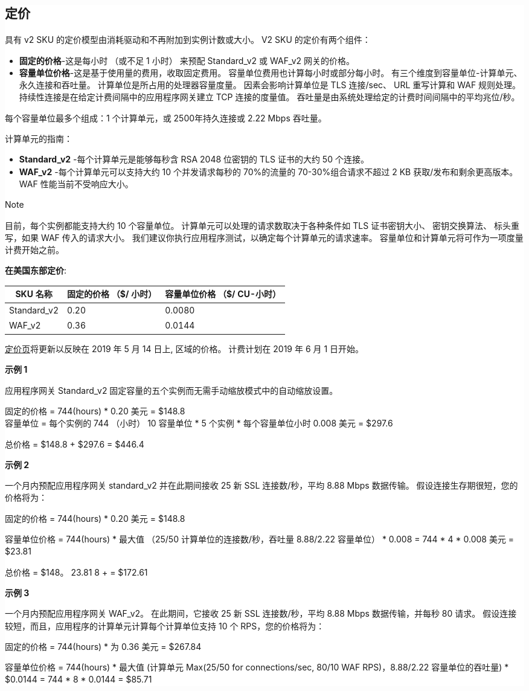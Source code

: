 ## <a name="pricing"></a>定价

具有 v2 SKU 的定价模型由消耗驱动和不再附加到实例计数或大小。 V2 SKU 的定价有两个组件：

- **固定的价格**-这是每小时 （或不足 1 小时） 来预配 Standard_v2 或 WAF_v2 网关的价格。
- **容量单位价格**-这是基于使用量的费用，收取固定费用。 容量单位费用也计算每小时或部分每小时。 有三个维度到容量单位-计算单元、 永久连接和吞吐量。 计算单位是所占用的处理器容量度量。 因素会影响计算单位是 TLS 连接/sec、 URL 重写计算和 WAF 规则处理。 持续性连接是在给定计费间隔中的应用程序网关建立 TCP 连接的度量值。 吞吐量是由系统处理给定的计费时间间隔中的平均兆位/秒。

每个容量单位最多个组成：1 个计算单元，或 2500年持久连接或 2.22 Mbps 吞吐量。

计算单元的指南：

- **Standard_v2** -每个计算单元是能够每秒含 RSA 2048 位密钥的 TLS 证书的大约 50 个连接。
- **WAF_v2** -每个计算单元可以支持大约 10 个并发请求每秒的 70%的流量的 70-30%组合请求不超过 2 KB 获取/发布和剩余更高版本。 WAF 性能当前不受响应大小。

> [!NOTE]
> 目前，每个实例都能支持大约 10 个容量单位。
> 计算单元可以处理的请求数取决于各种条件如 TLS 证书密钥大小、 密钥交换算法、 标头重写，如果 WAF 传入的请求大小。 我们建议你执行应用程序测试，以确定每个计算单元的请求速率。 容量单位和计算单元将可作为一项度量计费开始之前。

**在美国东部定价**:

|              SKU 名称                             | 固定的价格 （$/ 小时）  | 容量单位价格 （$/ CU-小时）   |
| ------------------------------------------------- | ------------------- | ------------------------------- |
| Standard_v2                                       |    0.20             | 0.0080                          |
| WAF_v2                                            |    0.36             | 0.0144                          |

[定价页](https://azure.microsoft.com/pricing/details/application-gateway/)将更新以反映在 2019 年 5 月 14 日上, 区域的价格。 计费计划在 2019 年 6 月 1 日开始。

**示例 1**

应用程序网关 Standard_v2 固定容量的五个实例而无需手动缩放模式中的自动缩放设置。

固定的价格 = 744(hours) * 0.20 美元 = $148.8 <br>
容量单位 = 每个实例的 744 （小时） 10 容量单位 * 5 个实例 * 每个容量单位小时 0.008 美元 = $297.6

总价格 = $148.8 + $297.6 = $446.4

**示例 2**

一个月内预配应用程序网关 standard_v2 并在此期间接收 25 新 SSL 连接数/秒，平均 8.88 Mbps 数据传输。 假设连接生存期很短，您的价格将为：

固定的价格 = 744(hours) * 0.20 美元 = $148.8

容量单位价格 = 744(hours) * 最大值 （25/50 计算单位的连接数/秒，吞吐量 8.88/2.22 容量单位） * 0.008 = 744 * 4 * 0.008 美元 = $23.81

总价格 = $148。 23.81 8 + = $172.61

**示例 3**

一个月内预配应用程序网关 WAF_v2。 在此期间，它接收 25 新 SSL 连接数/秒，平均 8.88 Mbps 数据传输，并每秒 80 请求。 假设连接较短，而且，应用程序的计算单元计算每个计算单位支持 10 个 RPS，您的价格将为：

固定的价格 = 744(hours) * 为 0.36 美元 = $267.84

容量单位价格 = 744(hours) * 最大值 (计算单元 Max(25/50 for connections/sec, 80/10 WAF RPS)，8.88/2.22 容量单位的吞吐量) * $0.0144 = 744 * 8 * 0.0144 = $85.71
